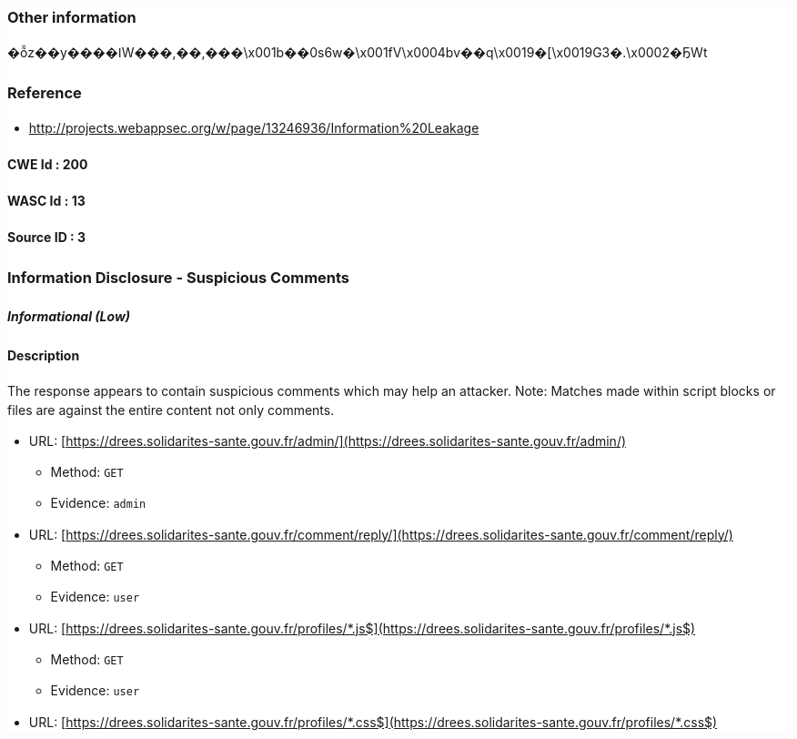 ### Other information
<p>�ȭz��y����ߊW���,��,���\x001b��0s6w�\x001fV\x0004bv��q\x0019�[\x0019G3�.\x0002�ҔWt</p>
  
### Reference
* http://projects.webappsec.org/w/page/13246936/Information%20Leakage

  
#### CWE Id : 200
  
#### WASC Id : 13
  
#### Source ID : 3

  
  
  
  
### Information Disclosure - Suspicious Comments
##### Informational (Low)
  
  
  
  
#### Description
<p>The response appears to contain suspicious comments which may help an attacker. Note: Matches made within script blocks or files are against the entire content not only comments.</p>
  
  
  
* URL: [https://drees.solidarites-sante.gouv.fr/admin/](https://drees.solidarites-sante.gouv.fr/admin/)
  
  
  * Method: `GET`
  
  
  * Evidence: `admin`
  
  
  
  
* URL: [https://drees.solidarites-sante.gouv.fr/comment/reply/](https://drees.solidarites-sante.gouv.fr/comment/reply/)
  
  
  * Method: `GET`
  
  
  * Evidence: `user`
  
  
  
  
* URL: [https://drees.solidarites-sante.gouv.fr/profiles/*.js$](https://drees.solidarites-sante.gouv.fr/profiles/*.js$)
  
  
  * Method: `GET`
  
  
  * Evidence: `user`
  
  
  
  
* URL: [https://drees.solidarites-sante.gouv.fr/profiles/*.css$](https://drees.solidarites-sante.gouv.fr/profiles/*.css$)
  